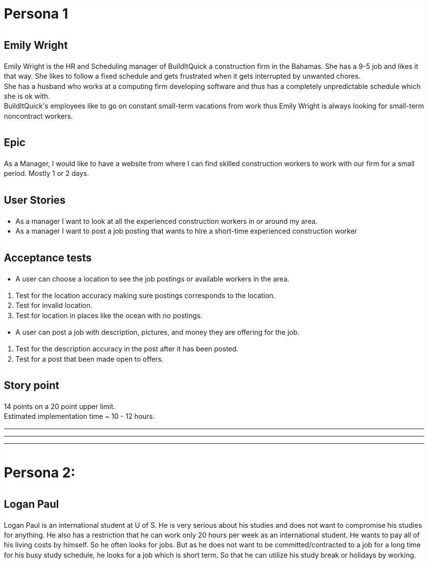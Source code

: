 # Persona 1
## Emily Wright

Emily Wright is the HR and Scheduling manager of BuildItQuick a construction firm in the Bahamas. She has a 9-5 job and likes it that way. She likes to follow a fixed schedule and gets frustrated when it gets interrupted by unwanted chores.  
She has a husband who works at a computing firm developing software and thus has a completely unpredictable schedule which she is ok with.  
BuildItQuick's employees like to go on constant small-term vacations from work thus Emily Wright is always looking for small-term noncontract workers.

## Epic 
As a Manager, I would like to have a website from where I can find skilled construction workers to work with our firm for a small period. Mostly 1 or 2 days.

## User Stories 
* As a manager I want to look at all the experienced construction workers in or around my area.
* As a manager I want to post a job posting that wants to hire a short-time experienced construction worker

## Acceptance tests 
* A user can choose a location to see the job postings or available workers in the area.
1. Test for the location accuracy making sure postings corresponds to the location.
2. Test for invalid location.
3. Test for location in places like the ocean with no postings.
* A user can post a job with description, pictures, and money they are offering for the job.
1. Test for the description accuracy in the post after it has been posted.
2. Test for a post that been made open to offers.

## Story point 
14 points on a 20 point upper limit.  
Estimated implementation time ~ 10 - 12 hours.  
    
___
___
___
    
# Persona 2:
## Logan Paul

Logan Paul is an international student at U of S. He is very serious about his studies and does not want to compromise his studies for anything. He also has a restriction that he can work only 20 hours per week as an international student.
He wants to pay all of his living costs by himself. So he often looks for jobs. But as he does not want to be committed/contracted to a job for a long time for his busy study schedule, he looks for a job which is short term. So that he can utilize his study break or holidays by working.  
